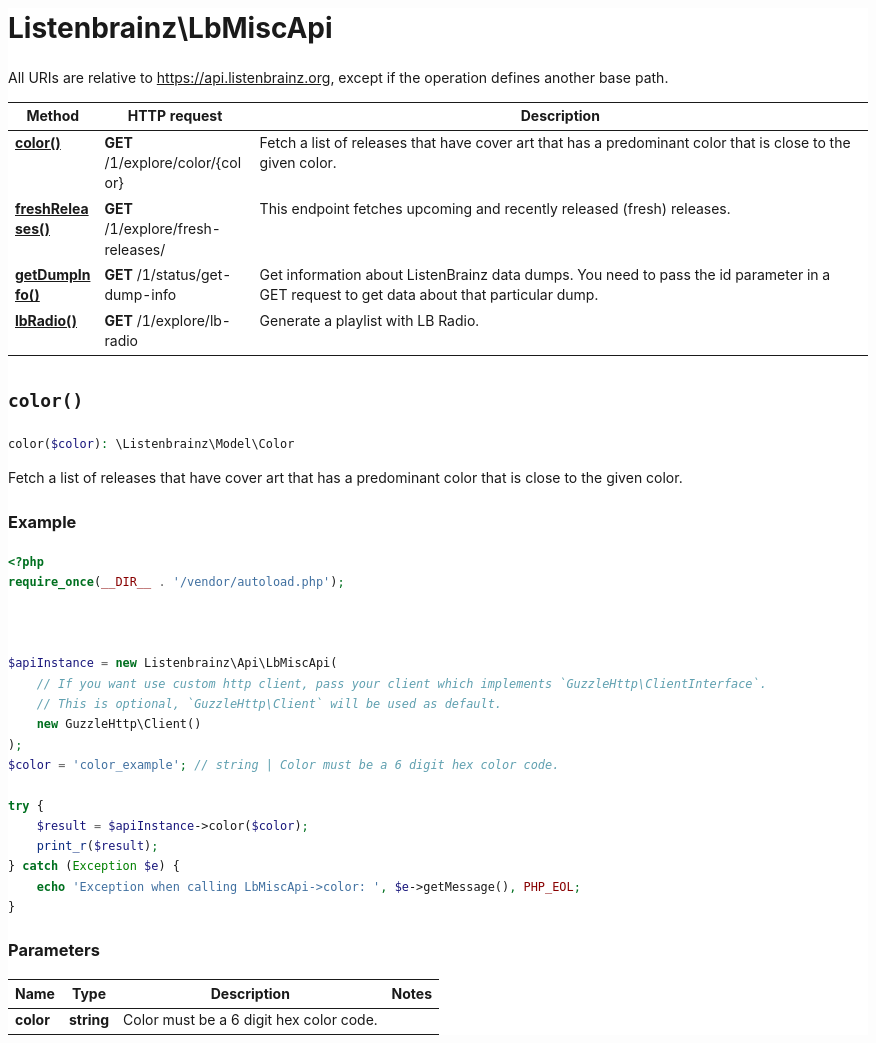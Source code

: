 # Listenbrainz\LbMiscApi

All URIs are relative to https://api.listenbrainz.org, except if the operation defines another base path.

| Method | HTTP request | Description |
| ------------- | ------------- | ------------- |
| [**color()**](LbMiscApi.md#color) | **GET** /1/explore/color/{color} | Fetch a list of releases that have cover art that has a predominant color that is close to the given color. |
| [**freshReleases()**](LbMiscApi.md#freshReleases) | **GET** /1/explore/fresh-releases/ | This endpoint fetches upcoming and recently released (fresh) releases. |
| [**getDumpInfo()**](LbMiscApi.md#getDumpInfo) | **GET** /1/status/get-dump-info | Get information about ListenBrainz data dumps. You need to pass the id parameter in a GET request to get data about that particular dump. |
| [**lbRadio()**](LbMiscApi.md#lbRadio) | **GET** /1/explore/lb-radio | Generate a playlist with LB Radio. |


## `color()`

```php
color($color): \Listenbrainz\Model\Color
```

Fetch a list of releases that have cover art that has a predominant color that is close to the given color.

### Example

```php
<?php
require_once(__DIR__ . '/vendor/autoload.php');



$apiInstance = new Listenbrainz\Api\LbMiscApi(
    // If you want use custom http client, pass your client which implements `GuzzleHttp\ClientInterface`.
    // This is optional, `GuzzleHttp\Client` will be used as default.
    new GuzzleHttp\Client()
);
$color = 'color_example'; // string | Color must be a 6 digit hex color code.

try {
    $result = $apiInstance->color($color);
    print_r($result);
} catch (Exception $e) {
    echo 'Exception when calling LbMiscApi->color: ', $e->getMessage(), PHP_EOL;
}
```

### Parameters

| Name | Type | Description  | Notes |
| ------------- | ------------- | ------------- | ------------- |
| **color** | **string**| Color must be a 6 digit hex color code. | |
